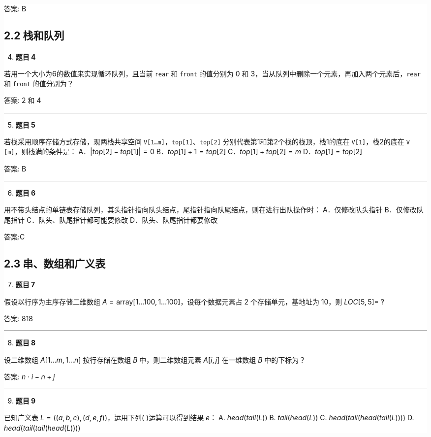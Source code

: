 答案: B

## 2.2 栈和队列

4. **题目 4**

若用一个大小为6的数值来实现循环队列，且当前 `rear` 和 `front` 的值分别为 0 和 3，当从队列中删除一个元素，再加入两个元素后，`rear` 和 `front` 的值分别为？

答案: 2 和 4

------

5. **题目 5**

若栈采用顺序存储方式存储，现两栈共享空间 `V[1…m]`，`top[1]`、`top[2]` 分别代表第1和第2个栈的栈顶，栈1的底在 `V[1]`，栈2的底在 `V[m]`，则栈满的条件是：
 A．$\lvert top[2] - top[1] \rvert = 0$
 B．$top[1] + 1 = top[2]$
 C．$top[1] + top[2] = m$
 D．$top[1] = top[2]$

答案: B

------

6. **题目 6**

用不带头结点的单链表存储队列，其头指针指向队头结点，尾指针指向队尾结点，则在进行出队操作时：
 A．仅修改队头指针
 B．仅修改队尾指针
 C．队头、队尾指针都可能要修改
 D．队头、队尾指针都要修改

答案:C



## 2.3 串、数组和广义表

7. **题目 7**

假设以行序为主序存储二维数组 $A = \text{array}[1…100, 1…100]$，设每个数据元素占 2 个存储单元，基地址为 10，则 $LOC[5,5] = \ ?$

答案: 818

-----

8. **题目 8**

设二维数组 $A[1…m, 1…n]$ 按行存储在数组 $B$ 中，则二维数组元素 $A[i,j]$ 在一维数组 $B$ 中的下标为？

答案: $n \cdot i - n + j$

-----

9. **题目 9**

已知广义表 $L = ((a, b, c), (d, e, f))$，运用下列( )运算可以得到结果 $e$：
 A. $head(tail(L))$
 B. $tail(head(L))$
 C. $head(tail(head(tail(L))))$
 D. $head(tail(tail(head(L))))$
